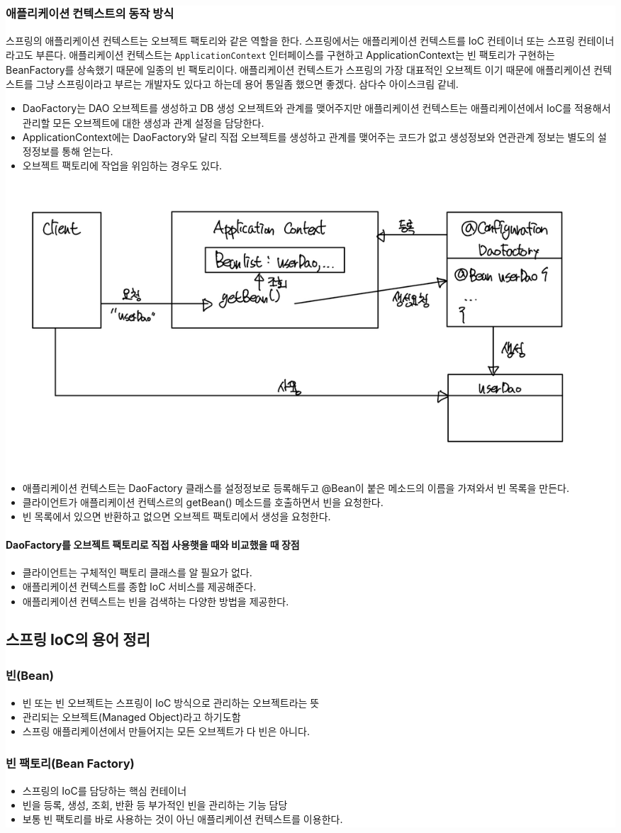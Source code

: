 ### 애플리케이션 컨텍스트의 동작 방식
스프링의 애플리케이션 컨텍스트는 오브젝트 팩토리와 같은 역할을 한다. 스프링에서는 애플리케이션 컨텍스트를 IoC 컨테이너 또는 스프링 컨테이너라고도 부른다. 애플리케이션 컨텍스트는 `ApplicationContext` 인터페이스를 구현하고 ApplicationContext는 빈 팩토리가 구현하는 BeanFactory를 상속했기 때문에  일종의 빈 팩토리이다. 애플리케이션 컨텍스트가 스프링의 가장 대표적인 오브젝트 이기 때문에 애플리케이션 컨텍스트를 그냥 스프링이라고 부르는 개발자도 있다고 하는데 용어 통일좀 했으면 좋겠다. 삼다수 아이스크림 같네.

- DaoFactory는 DAO 오브젝트를 생성하고 DB 생성 오브젝트와 관계를 맺어주지만 애플리케이션 컨텍스트는 애플리케이션에서 IoC를 적용해서 관리할 모든 오브젝트에 대한 생성과 관계 설정을 담당한다. 
- ApplicationContext에는 DaoFactory와 달리 직접 오브젝트를 생성하고 관계를 맺어주는 코드가 없고 생성정보와 연관관계 정보는 별도의 설정정보를 통해 얻는다.
- 오브젝트 팩토리에 작업을 위임하는 경우도 있다.

![ApplicationContext](./assets/applicationContext.jpeg)

- 애플리케이션 컨텍스트는 DaoFactory 클래스를 설정정보로 등록해두고 @Bean이 붙은 메소드의 이름을 가져와서 빈 목록을 만든다.
- 클라이언트가 애플리케이션 컨텍스르의 getBean() 메소드를 호출하면서 빈을 요청한다. 
- 빈 목록에서 있으면 반환하고 없으면 오브젝트 팩토리에서 생성을 요청한다.

#### DaoFactory를 오브젝트 팩토리로 직접 사용햇을 때와 비교했을 때 장점
- 클라이언트는 구체적인 팩토리 클래스를 알 필요가 없다.
- 애플리케이션 컨텍스트를 종합 IoC 서비스를 제공해준다.
- 애플리케이션 컨텍스트는 빈을 검색하는 다양한 방법을 제공한다.

## 스프링 IoC의 용어 정리
### 빈(Bean)
- 빈 또는 빈 오브젝트는 스프링이 IoC 방식으로 관리하는 오브젝트라는 뜻
- 관리되는 오브젝트(Managed Object)라고 하기도함
- 스프링 애플리케이션에서 만들어지는 모든 오브젝트가 다 빈은 아니다.

### 빈 팩토리(Bean Factory)
- 스프링의 IoC를 담당하는 핵심 컨테이너
- 빈을 등록, 생성, 조회, 반환 등 부가적인 빈을 관리하는 기능 담당
- 보통 빈 팩토리를 바로 사용하는 것이 아닌 애플리케이션 컨텍스트를 이용한다.

